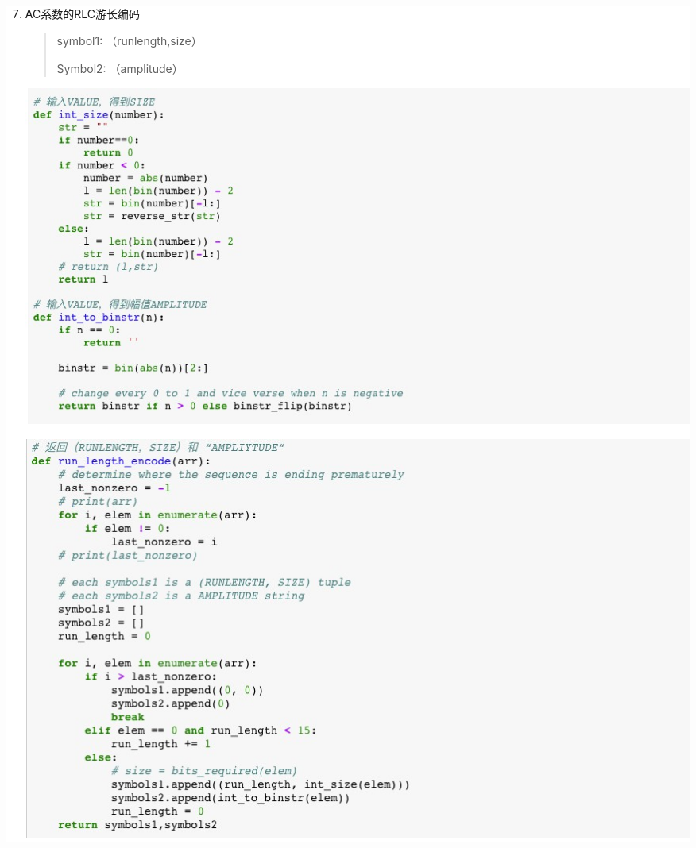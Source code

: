 

7. AC系数的RLC游长编码

   > symbol1: （runlength,size）
   >
   > Symbol2: （amplitude）

   ![1](Assets/15.jpg)

   ![1](Assets/16.jpg)
